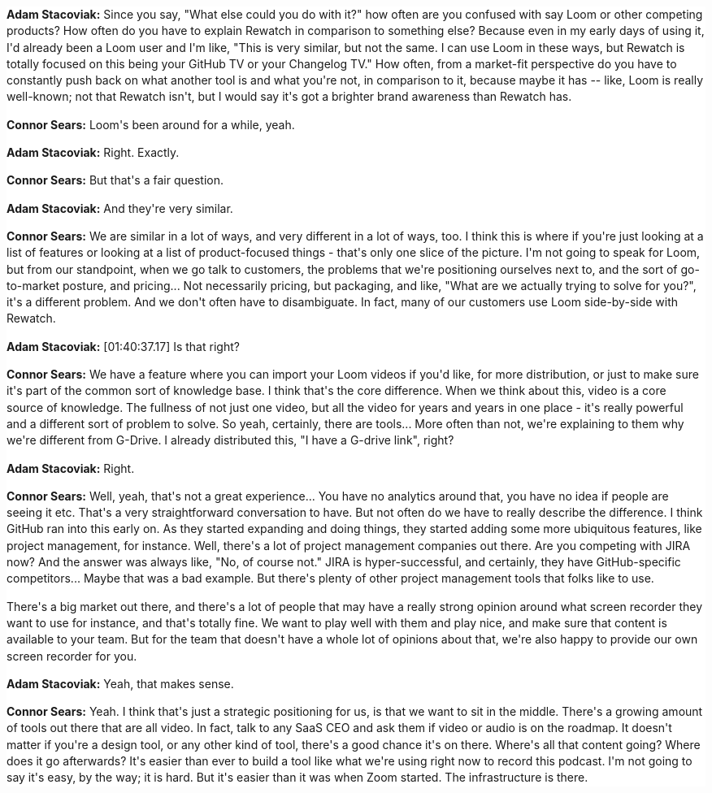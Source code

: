 **Adam Stacoviak:** Since you say, "What else could you do with it?" how often are you confused with say Loom or other competing products? How often do you have to explain Rewatch in comparison to something else? Because even in my early days of using it, I'd already been a Loom user and I'm like, "This is very similar, but not the same. I can use Loom in these ways, but Rewatch is totally focused on this being your GitHub TV or your Changelog TV." How often, from a market-fit perspective do you have to constantly push back on what another tool is and what you're not, in comparison to it, because maybe it has -- like, Loom is really well-known; not that Rewatch isn't, but I would say it's got a brighter brand awareness than Rewatch has.

**Connor Sears:** Loom's been around for a while, yeah.

**Adam Stacoviak:** Right. Exactly.

**Connor Sears:** But that's a fair question.

**Adam Stacoviak:** And they're very similar.

**Connor Sears:** We are similar in a lot of ways, and very different in a lot of ways, too. I think this is where if you're just looking at a list of features or looking at a list of product-focused things - that's only one slice of the picture. I'm not going to speak for Loom, but from our standpoint, when we go talk to customers, the problems that we're positioning ourselves next to, and the sort of go-to-market posture, and pricing... Not necessarily pricing, but packaging, and like, "What are we actually trying to solve for you?", it's a different problem. And we don't often have to disambiguate. In fact, many of our customers use Loom side-by-side with Rewatch.

**Adam Stacoviak:** \[01:40:37.17\] Is that right?

**Connor Sears:** We have a feature where you can import your Loom videos if you'd like, for more distribution, or just to make sure it's part of the common sort of knowledge base. I think that's the core difference. When we think about this, video is a core source of knowledge. The fullness of not just one video, but all the video for years and years in one place - it's really powerful and a different sort of problem to solve. So yeah, certainly, there are tools... More often than not, we're explaining to them why we're different from G-Drive. I already distributed this, "I have a G-drive link", right?

**Adam Stacoviak:** Right.

**Connor Sears:** Well, yeah, that's not a great experience... You have no analytics around that, you have no idea if people are seeing it etc. That's a very straightforward conversation to have. But not often do we have to really describe the difference. I think GitHub ran into this early on. As they started expanding and doing things, they started adding some more ubiquitous features, like project management, for instance. Well, there's a lot of project management companies out there. Are you competing with JIRA now? And the answer was always like, "No, of course not." JIRA is hyper-successful, and certainly, they have GitHub-specific competitors... Maybe that was a bad example. But there's plenty of other project management tools that folks like to use.

There's a big market out there, and there's a lot of people that may have a really strong opinion around what screen recorder they want to use for instance, and that's totally fine. We want to play well with them and play nice, and make sure that content is available to your team. But for the team that doesn't have a whole lot of opinions about that, we're also happy to provide our own screen recorder for you.

**Adam Stacoviak:** Yeah, that makes sense.

**Connor Sears:** Yeah. I think that's just a strategic positioning for us, is that we want to sit in the middle. There's a growing amount of tools out there that are all video. In fact, talk to any SaaS CEO and ask them if video or audio is on the roadmap. It doesn't matter if you're a design tool, or any other kind of tool, there's a good chance it's on there. Where's all that content going? Where does it go afterwards? It's easier than ever to build a tool like what we're using right now to record this podcast. I'm not going to say it's easy, by the way; it is hard. But it's easier than it was when Zoom started. The infrastructure is there.
